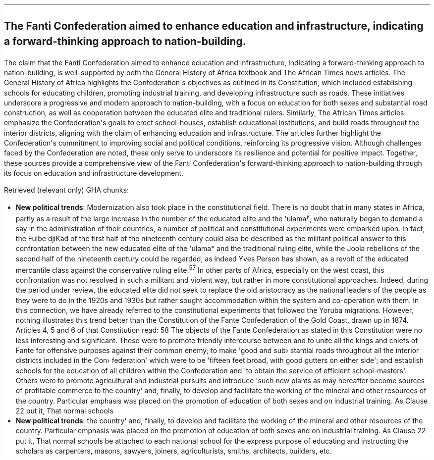 
---

## The Fanti Confederation aimed to enhance education and infrastructure, indicating a forward-thinking approach to nation-building.

The claim that the Fanti Confederation aimed to enhance education and infrastructure, indicating a forward-thinking approach to nation-building, is well-supported by both the General History of Africa textbook and The African Times news articles. The General History of Africa highlights the Confederation's objectives as outlined in its Constitution, which included establishing schools for educating children, promoting industrial training, and developing infrastructure such as roads. These initiatives underscore a progressive and modern approach to nation-building, with a focus on education for both sexes and substantial road construction, as well as cooperation between the educated elite and traditional rulers. Similarly, The African Times articles emphasize the Confederation's goals to erect school-houses, establish educational institutions, and build roads throughout the interior districts, aligning with the claim of enhancing education and infrastructure. The articles further highlight the Confederation's commitment to improving social and political conditions, reinforcing its progressive vision. Although challenges faced by the Confederation are noted, these only serve to underscore its resilience and potential for positive impact. Together, these sources provide a comprehensive view of the Fanti Confederation's forward-thinking approach to nation-building through its focus on education and infrastructure development.

Retrieved (relevant only) GHA chunks:
* **New political trends**: Modernization also took place in the constitutional field. There is no doubt that in many states in Africa, partly as a result of the large increase in the number of the educated elite and the 'ulama$^{y}$, who naturally began to demand a say in the administration of their countries, a number of political and constitutional experiments were embarked upon. In fact, the Fulbe djiKàd of the first half of the nineteenth century could also be described as the militant political answer to this confrontation between the new educated elite of the 'ulama* and the traditional ruling elite, while the Joola rebellions of the second half of the nineteenth century could be regarded, as indeed Yves Person has shown, as a revolt of the educated mercantile class against the conservative ruling elite.$^{57}$ In other parts of Africa, especially on the west coast, this confrontation was not resolved in such a militant and violent way, but rather in more constitutional approaches. Indeed, during the period under review, the educated elite did not seek to replace the old aristocracy as the national leaders of the people as they were to do in the 1920s and 1930s but rather sought accommodation within the system and co-operation with them. In this connection, we have already referred to the constitutional experiments that followed the Yoruba migrations. However, nothing illustrates this trend better than the Constitution of the Fante Confederation of the Gold Coast, drawn up in 1874. Articles 4, 5 and 6 of that Constitution read: 58 The objects of the Fante Confederation as stated in this Constitution were no less interesting and significant. These were to promote friendly intercourse between and to unite all the kings and chiefs of Fante for offensive purposes against their common enemy; to make 'good and sub› stantial roads throughout all the interior districts included in the Con› federation' which were to be 'fifteen feet broad, with good gutters on either side'; and establish schools for the education of all children within the Confederation and 'to obtain the service of efficient school-masters'. Others were to promote agricultural and industrial pursuits and introduce 'such new plants as may hereafter become sources of profitable commerce to the country' and, finally, to develop and facilitate the working of the mineral and other resources of the country. Particular emphasis was placed on the promotion of education of both sexes and on industrial training. As Clause 22 put it, That normal schools
* **New political trends**: the country' and, finally, to develop and facilitate the working of the mineral and other resources of the country. Particular emphasis was placed on the promotion of education of both sexes and on industrial training. As Clause 22 put it, That normal schools be attached to each national school for the express purpose of educating and instructing the scholars as carpenters, masons, sawyers, joiners, agriculturists, smiths, architects, builders, etc.